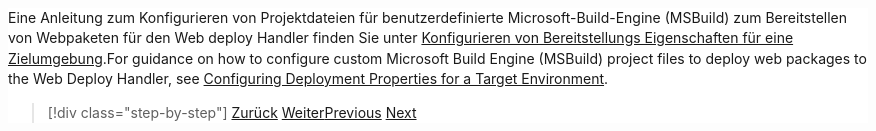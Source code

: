 <span data-ttu-id="b9a62-326">Eine Anleitung zum Konfigurieren von Projektdateien für benutzerdefinierte Microsoft-Build-Engine (MSBuild) zum Bereitstellen von Webpaketen für den Web deploy Handler finden Sie unter [Konfigurieren von Bereitstellungs Eigenschaften für eine Zielumgebung](configuring-deployment-properties-for-a-target-environment.md).</span><span class="sxs-lookup"><span data-stu-id="b9a62-326">For guidance on how to configure custom Microsoft Build Engine (MSBuild) project files to deploy web packages to the Web Deploy Handler, see [Configuring Deployment Properties for a Target Environment](configuring-deployment-properties-for-a-target-environment.md).</span></span>

> [!div class="step-by-step"]
> <span data-ttu-id="b9a62-327">[Zurück](configuring-a-web-server-for-web-deploy-publishing-remote-agent.md)
> [Weiter](configuring-a-web-server-for-web-deploy-publishing-offline-deployment.md)</span><span class="sxs-lookup"><span data-stu-id="b9a62-327">[Previous](configuring-a-web-server-for-web-deploy-publishing-remote-agent.md)
[Next](configuring-a-web-server-for-web-deploy-publishing-offline-deployment.md)</span></span>
